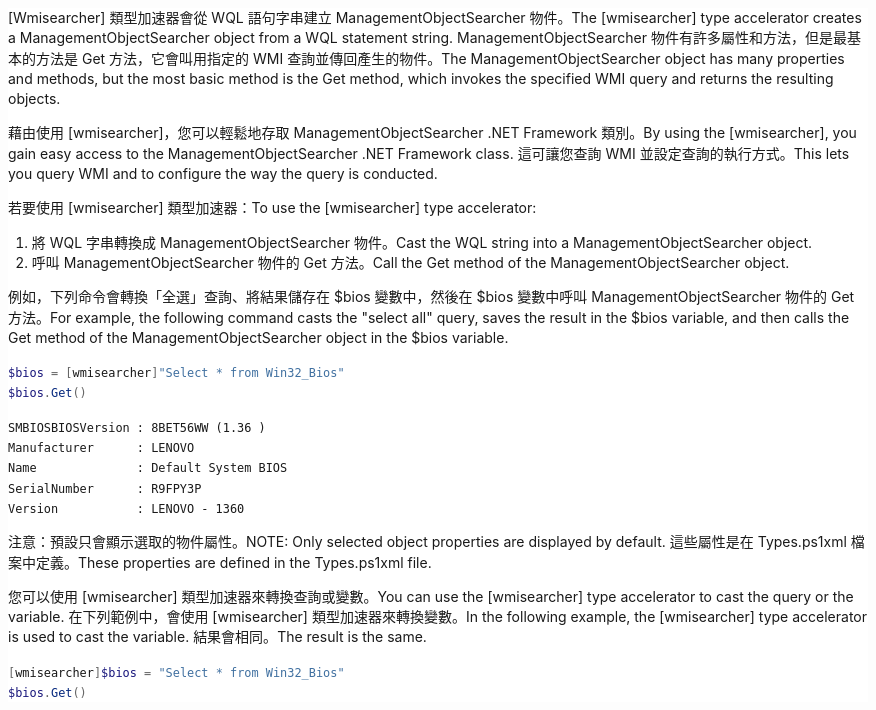 <span data-ttu-id="02057-151">[Wmisearcher] 類型加速器會從 WQL 語句字串建立 ManagementObjectSearcher 物件。</span><span class="sxs-lookup"><span data-stu-id="02057-151">The [wmisearcher] type accelerator creates a ManagementObjectSearcher object from a WQL statement string.</span></span> <span data-ttu-id="02057-152">ManagementObjectSearcher 物件有許多屬性和方法，但是最基本的方法是 Get 方法，它會叫用指定的 WMI 查詢並傳回產生的物件。</span><span class="sxs-lookup"><span data-stu-id="02057-152">The ManagementObjectSearcher object has many properties and methods, but the most basic method is the Get method, which invokes the specified WMI query and returns the resulting objects.</span></span>

<span data-ttu-id="02057-153">藉由使用 [wmisearcher]，您可以輕鬆地存取 ManagementObjectSearcher .NET Framework 類別。</span><span class="sxs-lookup"><span data-stu-id="02057-153">By using the [wmisearcher], you gain easy access to the ManagementObjectSearcher .NET Framework class.</span></span> <span data-ttu-id="02057-154">這可讓您查詢 WMI 並設定查詢的執行方式。</span><span class="sxs-lookup"><span data-stu-id="02057-154">This lets you query WMI and to configure the way the query is conducted.</span></span>

<span data-ttu-id="02057-155">若要使用 [wmisearcher] 類型加速器：</span><span class="sxs-lookup"><span data-stu-id="02057-155">To use the [wmisearcher] type accelerator:</span></span>

1. <span data-ttu-id="02057-156">將 WQL 字串轉換成 ManagementObjectSearcher 物件。</span><span class="sxs-lookup"><span data-stu-id="02057-156">Cast the  WQL string into a ManagementObjectSearcher object.</span></span>
2. <span data-ttu-id="02057-157">呼叫 ManagementObjectSearcher 物件的 Get 方法。</span><span class="sxs-lookup"><span data-stu-id="02057-157">Call the Get method of the ManagementObjectSearcher object.</span></span>

<span data-ttu-id="02057-158">例如，下列命令會轉換「全選」查詢、將結果儲存在 $bios 變數中，然後在 $bios 變數中呼叫 ManagementObjectSearcher 物件的 Get 方法。</span><span class="sxs-lookup"><span data-stu-id="02057-158">For example, the following command casts the "select all" query, saves the result in the $bios variable, and then calls the Get method of the ManagementObjectSearcher object in the $bios variable.</span></span>

```powershell
$bios = [wmisearcher]"Select * from Win32_Bios"
$bios.Get()
```

```output
SMBIOSBIOSVersion : 8BET56WW (1.36 )
Manufacturer      : LENOVO
Name              : Default System BIOS
SerialNumber      : R9FPY3P
Version           : LENOVO - 1360
```

<span data-ttu-id="02057-159">注意：預設只會顯示選取的物件屬性。</span><span class="sxs-lookup"><span data-stu-id="02057-159">NOTE: Only selected object properties are displayed by default.</span></span> <span data-ttu-id="02057-160">這些屬性是在 Types.ps1xml 檔案中定義。</span><span class="sxs-lookup"><span data-stu-id="02057-160">These properties are defined in the Types.ps1xml file.</span></span>

<span data-ttu-id="02057-161">您可以使用 [wmisearcher] 類型加速器來轉換查詢或變數。</span><span class="sxs-lookup"><span data-stu-id="02057-161">You can use the [wmisearcher] type accelerator to cast the query or the variable.</span></span> <span data-ttu-id="02057-162">在下列範例中，會使用 [wmisearcher] 類型加速器來轉換變數。</span><span class="sxs-lookup"><span data-stu-id="02057-162">In the following example, the [wmisearcher] type accelerator is used to cast the variable.</span></span> <span data-ttu-id="02057-163">結果會相同。</span><span class="sxs-lookup"><span data-stu-id="02057-163">The result is the same.</span></span>

```powershell
[wmisearcher]$bios = "Select * from Win32_Bios"
$bios.Get()
```
